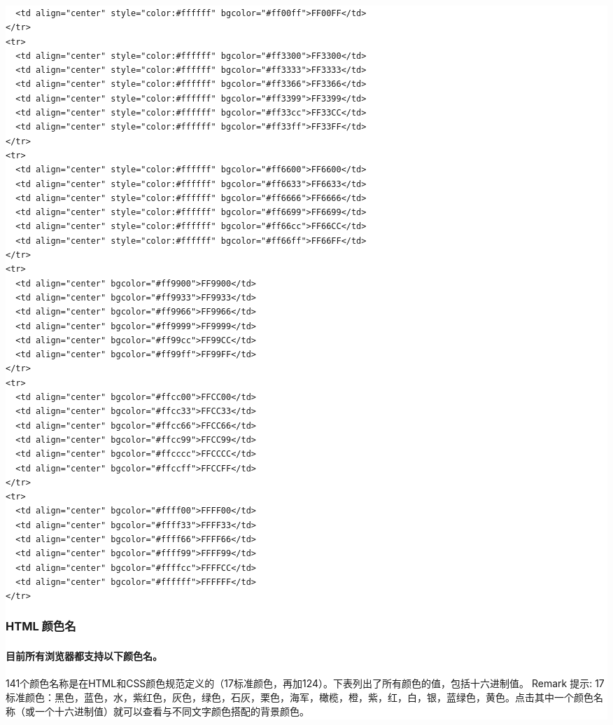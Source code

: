       <td align="center" style="color:#ffffff" bgcolor="#ff00ff">FF00FF</td>
    </tr>
    <tr>
      <td align="center" style="color:#ffffff" bgcolor="#ff3300">FF3300</td>
      <td align="center" style="color:#ffffff" bgcolor="#ff3333">FF3333</td>
      <td align="center" style="color:#ffffff" bgcolor="#ff3366">FF3366</td>
      <td align="center" style="color:#ffffff" bgcolor="#ff3399">FF3399</td>
      <td align="center" style="color:#ffffff" bgcolor="#ff33cc">FF33CC</td>
      <td align="center" style="color:#ffffff" bgcolor="#ff33ff">FF33FF</td>
    </tr>
    <tr>
      <td align="center" style="color:#ffffff" bgcolor="#ff6600">FF6600</td>
      <td align="center" style="color:#ffffff" bgcolor="#ff6633">FF6633</td>
      <td align="center" style="color:#ffffff" bgcolor="#ff6666">FF6666</td>
      <td align="center" style="color:#ffffff" bgcolor="#ff6699">FF6699</td>
      <td align="center" style="color:#ffffff" bgcolor="#ff66cc">FF66CC</td>
      <td align="center" style="color:#ffffff" bgcolor="#ff66ff">FF66FF</td>
    </tr>
    <tr>
      <td align="center" bgcolor="#ff9900">FF9900</td>
      <td align="center" bgcolor="#ff9933">FF9933</td>
      <td align="center" bgcolor="#ff9966">FF9966</td>
      <td align="center" bgcolor="#ff9999">FF9999</td>
      <td align="center" bgcolor="#ff99cc">FF99CC</td>
      <td align="center" bgcolor="#ff99ff">FF99FF</td>
    </tr>
    <tr>
      <td align="center" bgcolor="#ffcc00">FFCC00</td>
      <td align="center" bgcolor="#ffcc33">FFCC33</td>
      <td align="center" bgcolor="#ffcc66">FFCC66</td>
      <td align="center" bgcolor="#ffcc99">FFCC99</td>
      <td align="center" bgcolor="#ffcccc">FFCCCC</td>
      <td align="center" bgcolor="#ffccff">FFCCFF</td>
    </tr>
    <tr>
      <td align="center" bgcolor="#ffff00">FFFF00</td>
      <td align="center" bgcolor="#ffff33">FFFF33</td>
      <td align="center" bgcolor="#ffff66">FFFF66</td>
      <td align="center" bgcolor="#ffff99">FFFF99</td>
      <td align="center" bgcolor="#ffffcc">FFFFCC</td>
      <td align="center" bgcolor="#ffffff">FFFFFF</td>
    </tr>
</tbody></table>

### HTML 颜色名

#### 目前所有浏览器都支持以下颜色名。

141个颜色名称是在HTML和CSS颜色规范定义的（17标准颜色，再加124）。下表列出了所有颜色的值，包括十六进制值。
Remark 提示: 17标准颜色：黑色，蓝色，水，紫红色，灰色，绿色，石灰，栗色，海军，橄榄，橙，紫，红，白，银，蓝绿色，黄色。点击其中一个颜色名称（或一个十六进制值）就可以查看与不同文字颜色搭配的背景颜色。
